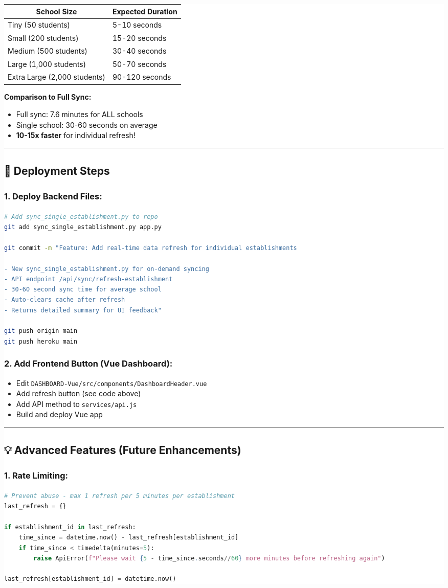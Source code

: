| School Size | Expected Duration |
|-------------|-------------------|
| Tiny (50 students) | 5-10 seconds |
| Small (200 students) | 15-20 seconds |
| Medium (500 students) | 30-40 seconds |
| Large (1,000 students) | 50-70 seconds |
| Extra Large (2,000 students) | 90-120 seconds |

**Comparison to Full Sync:**
- Full sync: 7.6 minutes for ALL schools
- Single school: 30-60 seconds on average
- **10-15x faster** for individual refresh!

---

## 🚀 **Deployment Steps**

### **1. Deploy Backend Files:**

```bash
# Add sync_single_establishment.py to repo
git add sync_single_establishment.py app.py

git commit -m "Feature: Add real-time data refresh for individual establishments

- New sync_single_establishment.py for on-demand syncing
- API endpoint /api/sync/refresh-establishment
- 30-60 second sync time for average school
- Auto-clears cache after refresh
- Returns detailed summary for UI feedback"

git push origin main
git push heroku main
```

### **2. Add Frontend Button (Vue Dashboard):**

- Edit `DASHBOARD-Vue/src/components/DashboardHeader.vue`
- Add refresh button (see code above)
- Add API method to `services/api.js`
- Build and deploy Vue app

---

## 💡 **Advanced Features** (Future Enhancements)

### **1. Rate Limiting:**
```python
# Prevent abuse - max 1 refresh per 5 minutes per establishment
last_refresh = {}

if establishment_id in last_refresh:
    time_since = datetime.now() - last_refresh[establishment_id]
    if time_since < timedelta(minutes=5):
        raise ApiError(f"Please wait {5 - time_since.seconds//60} more minutes before refreshing again")

last_refresh[establishment_id] = datetime.now()
```
